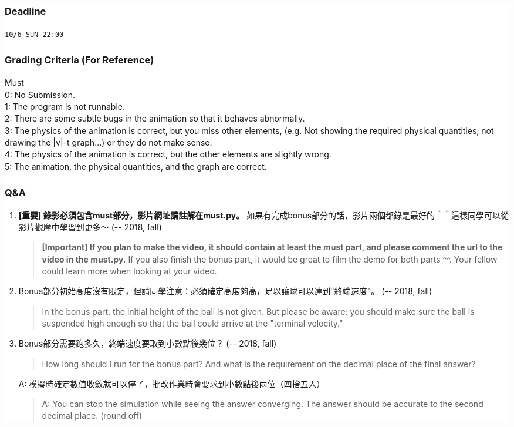
### Deadline  
`10/6 SUN 22:00`  


### Grading Criteria (For Reference)  
Must  
    0: No Submission.  
    1: The program is not runnable.  
    2: There are some subtle bugs in the animation so that it behaves abnormally.  
    3: The physics of the animation is correct, but you miss other elements, (e.g. Not showing the required physical quantities, not drawing the |v|-t graph...) or they do not make sense.  
    4: The physics of the animation is correct, but the other elements are slightly wrong.  
    5: The animation, the physical quantities, and the graph are correct.  

### Q&A  
1. **\[重要\] 錄影必須包含must部分，影片網址請註解在must.py。** 如果有完成bonus部分的話，影片兩個都錄是最好的＾＾這樣同學可以從影片觀摩中學習到更多～ (-- 2018, fall)  
    > **\[Important\] If you plan to make the video, it should contain at least the must part, and please comment the url to the video in the must.py.** If you also finish the bonus part, it would be great to film the demo for both parts ^^. Your fellow could learn more when looking at your video.  
2. Bonus部分初始高度沒有限定，但請同學注意：必須確定高度夠高，足以讓球可以達到"終端速度"。 (-- 2018, fall)   
    > In the bonus part, the initial height of the ball is not given. But please be aware: you should make sure the ball is suspended high enough so that the ball could arrive at the "terminal velocity."  
3. Bonus部分需要跑多久，終端速度要取到小數點後幾位？ (-- 2018, fall)  
    > How long should I run for the bonus part? And what is the requirement on the decimal place of the final answer?  
    
    A: 模擬時確定數值收斂就可以停了，批改作業時會要求到小數點後兩位（四捨五入）  
    > A: You can stop the simulation while seeing the answer converging. The answer should be accurate to the second decimal place. (round off)  
